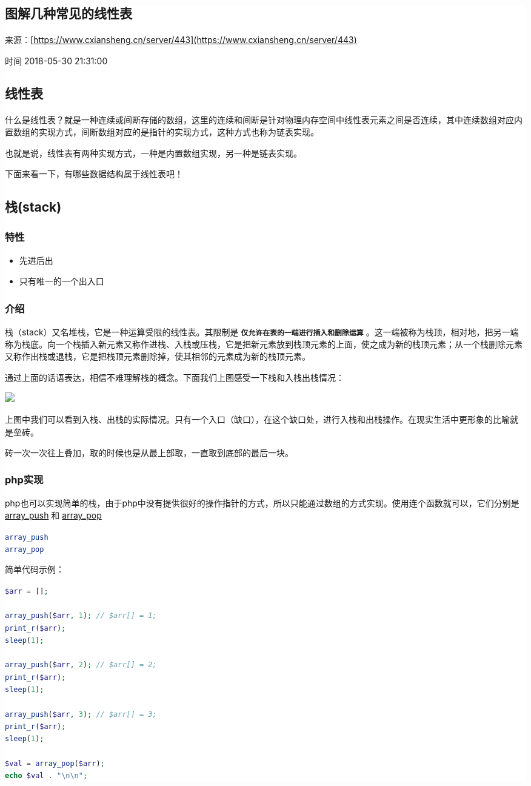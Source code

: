 ## 图解几种常见的线性表

来源：[https://www.cxiansheng.cn/server/443](https://www.cxiansheng.cn/server/443)

时间 2018-05-30 21:31:00

 
## 线性表
 
什么是线性表？就是一种连续或间断存储的数组，这里的连续和间断是针对物理内存空间中线性表元素之间是否连续，其中连续数组对应内置数组的实现方式，间断数组对应的是指针的实现方式，这种方式也称为链表实现。
 
也就是说，线性表有两种实现方式，一种是内置数组实现，另一种是链表实现。
 
下面来看一下，有哪些数据结构属于线性表吧！
 
## 栈(stack)
 
### 特性
 
 
* 先进后出
  
* 只有唯一的一个出入口
  
 
 
### 介绍
 
栈（stack）又名堆栈，它是一种运算受限的线性表。其限制是 **`仅允许在表的一端进行插入和删除运算`**  。这一端被称为栈顶，相对地，把另一端称为栈底。向一个栈插入新元素又称作进栈、入栈或压栈，它是把新元素放到栈顶元素的上面，使之成为新的栈顶元素；从一个栈删除元素又称作出栈或退栈，它是把栈顶元素删除掉，使其相邻的元素成为新的栈顶元素。
 
通过上面的话语表达，相信不难理解栈的概念。下面我们上图感受一下栈和入栈出栈情况：
 
![][0]
 
上图中我们可以看到入栈、出栈的实际情况。只有一个入口（缺口），在这个缺口处，进行入栈和出栈操作。在现实生活中更形象的比喻就是垒砖。
 
砖一次一次往上叠加，取的时候也是从最上部取，一直取到底部的最后一块。
 
### php实现
 
php也可以实现简单的栈，由于php中没有提供很好的操作指针的方式，所以只能通过数组的方式实现。使用连个函数就可以，它们分别是 [array_push][7] 和 [array_pop][8]
 
```php
array_push
array_pop


```
 
简单代码示例：
 
```php
$arr = [];

array_push($arr, 1); // $arr[] = 1;
print_r($arr);
sleep(1);

array_push($arr, 2); // $arr[] = 2;
print_r($arr);
sleep(1);

array_push($arr, 3); // $arr[] = 3;
print_r($arr);
sleep(1);

$val = array_pop($arr);
echo $val . "\n\n";
```

[7]: http://www.php.net/manual/zh/function.array-push.php
[8]: http://www.php.net/array_pop
[9]: http://www.php.net/manual/zh/function.array-push.php
[10]: http://php.net/manual/zh/function.array-shift.php
[0]: ./img/QbuYbaI.jpg 
[1]: ./img/j2YvuaZ.gif 
[2]: ./img/yMjeQbZ.jpg 
[3]: ./img/M32IRrm.gif 
[4]: ./img/jaERviy.jpg 
[5]: ./img/uaqUJbV.jpg 
[6]: ./img/aeqI3uM.jpg 